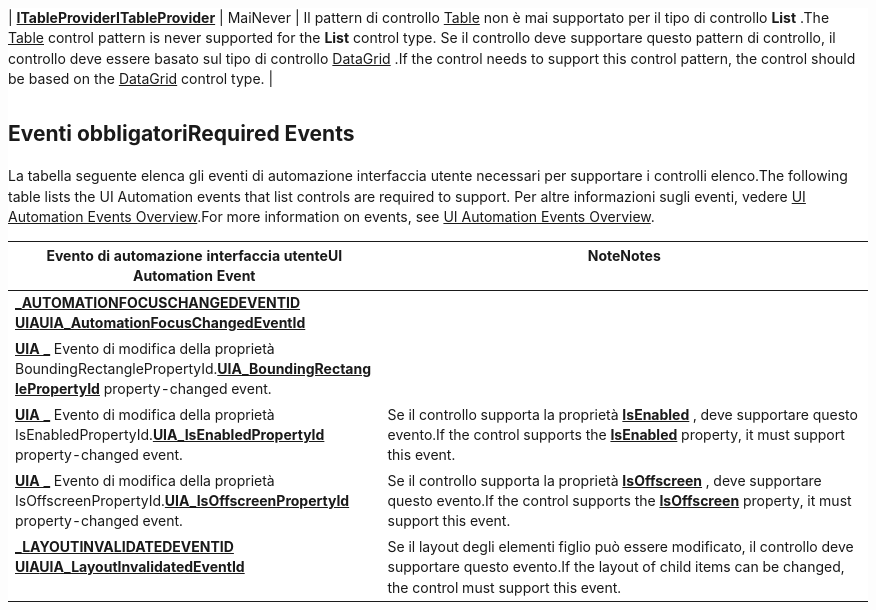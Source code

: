 | [<span data-ttu-id="26cce-229">**ITableProvider**</span><span class="sxs-lookup"><span data-stu-id="26cce-229">**ITableProvider**</span></span>](/windows/desktop/api/UIAutomationCore/nn-uiautomationcore-itableprovider)                              | <span data-ttu-id="26cce-230">Mai</span><span class="sxs-lookup"><span data-stu-id="26cce-230">Never</span></span>         | <span data-ttu-id="26cce-231">Il pattern di controllo [Table](uiauto-implementingtable.md) non è mai supportato per il tipo di controllo **List** .</span><span class="sxs-lookup"><span data-stu-id="26cce-231">The [Table](uiauto-implementingtable.md) control pattern is never supported for the **List** control type.</span></span> <span data-ttu-id="26cce-232">Se il controllo deve supportare questo pattern di controllo, il controllo deve essere basato sul tipo di controllo [DataGrid](uiauto-supportdatagridcontroltype.md) .</span><span class="sxs-lookup"><span data-stu-id="26cce-232">If the control needs to support this control pattern, the control should be based on the [DataGrid](uiauto-supportdatagridcontroltype.md) control type.</span></span>                                                                                                             |



 

## <a name="required-events"></a><span data-ttu-id="26cce-233">Eventi obbligatori</span><span class="sxs-lookup"><span data-stu-id="26cce-233">Required Events</span></span>

<span data-ttu-id="26cce-234">La tabella seguente elenca gli eventi di automazione interfaccia utente necessari per supportare i controlli elenco.</span><span class="sxs-lookup"><span data-stu-id="26cce-234">The following table lists the UI Automation events that list controls are required to support.</span></span> <span data-ttu-id="26cce-235">Per altre informazioni sugli eventi, vedere [UI Automation Events Overview](uiauto-eventsoverview.md).</span><span class="sxs-lookup"><span data-stu-id="26cce-235">For more information on events, see [UI Automation Events Overview](uiauto-eventsoverview.md).</span></span>



| <span data-ttu-id="26cce-236">Evento di automazione interfaccia utente</span><span class="sxs-lookup"><span data-stu-id="26cce-236">UI Automation Event</span></span>                                                                                                                                        | <span data-ttu-id="26cce-237">Note</span><span class="sxs-lookup"><span data-stu-id="26cce-237">Notes</span></span>                                                                                                                        |
|------------------------------------------------------------------------------------------------------------------------------------------------------------|------------------------------------------------------------------------------------------------------------------------------|
| [<span data-ttu-id="26cce-238">**\_AUTOMATIONFOCUSCHANGEDEVENTID UIA**</span><span class="sxs-lookup"><span data-stu-id="26cce-238">**UIA\_AutomationFocusChangedEventId**</span></span>](uiauto-event-ids.md)                                                           |                                                                                                                              |
| <span data-ttu-id="26cce-239">[**UIA \_**](uiauto-automation-element-propids.md) Evento di modifica della proprietà BoundingRectanglePropertyId.</span><span class="sxs-lookup"><span data-stu-id="26cce-239">[**UIA\_BoundingRectanglePropertyId**](uiauto-automation-element-propids.md) property-changed event.</span></span>                      |                                                                                                                              |
| <span data-ttu-id="26cce-240">[**UIA \_**](uiauto-automation-element-propids.md) Evento di modifica della proprietà IsEnabledPropertyId.</span><span class="sxs-lookup"><span data-stu-id="26cce-240">[**UIA\_IsEnabledPropertyId**](uiauto-automation-element-propids.md) property-changed event.</span></span>                                      | <span data-ttu-id="26cce-241">Se il controllo supporta la proprietà [**IsEnabled**](uiauto-automation-element-propids.md) , deve supportare questo evento.</span><span class="sxs-lookup"><span data-stu-id="26cce-241">If the control supports the [**IsEnabled**](uiauto-automation-element-propids.md) property, it must support this event.</span></span>     |
| <span data-ttu-id="26cce-242">[**UIA \_**](uiauto-automation-element-propids.md) Evento di modifica della proprietà IsOffscreenPropertyId.</span><span class="sxs-lookup"><span data-stu-id="26cce-242">[**UIA\_IsOffscreenPropertyId**](uiauto-automation-element-propids.md) property-changed event.</span></span>                                  | <span data-ttu-id="26cce-243">Se il controllo supporta la proprietà [**IsOffscreen**](uiauto-automation-element-propids.md) , deve supportare questo evento.</span><span class="sxs-lookup"><span data-stu-id="26cce-243">If the control supports the [**IsOffscreen**](uiauto-automation-element-propids.md) property, it must support this event.</span></span>   |
| [<span data-ttu-id="26cce-244">**\_LAYOUTINVALIDATEDEVENTID UIA**</span><span class="sxs-lookup"><span data-stu-id="26cce-244">**UIA\_LayoutInvalidatedEventId**</span></span>](uiauto-event-ids.md)                                                                     | <span data-ttu-id="26cce-245">Se il layout degli elementi figlio può essere modificato, il controllo deve supportare questo evento.</span><span class="sxs-lookup"><span data-stu-id="26cce-245">If the layout of child items can be changed, the control must support this event.</span></span>                                            |